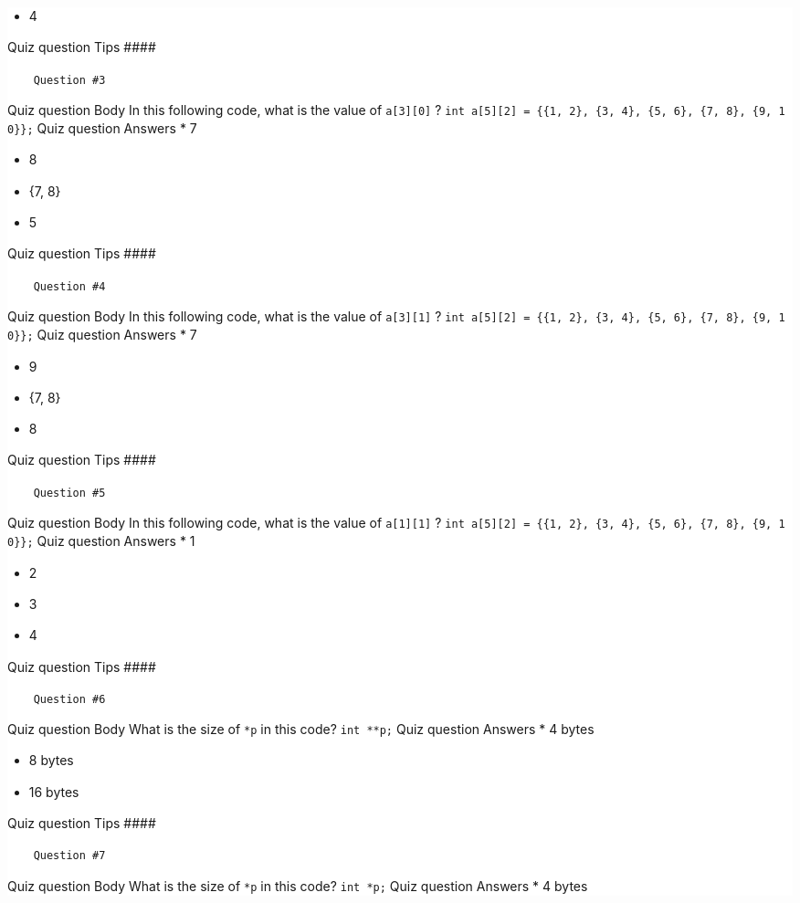 * 4

 Quiz question Tips #### 
        
        Question #3
    
 Quiz question Body In this following code, what is the value of   ` a[3][0] `  ?
 ` int a[5][2] = {{1, 2}, {3, 4}, {5, 6}, {7, 8}, {9, 10}};
 `  Quiz question Answers * 7

* 8

* {7, 8}

* 5

 Quiz question Tips #### 
        
        Question #4
    
 Quiz question Body In this following code, what is the value of   ` a[3][1] `  ?
 ` int a[5][2] = {{1, 2}, {3, 4}, {5, 6}, {7, 8}, {9, 10}};
 `  Quiz question Answers * 7

* 9

* {7, 8}

* 8

 Quiz question Tips #### 
        
        Question #5
    
 Quiz question Body In this following code, what is the value of   ` a[1][1] `  ?
 ` int a[5][2] = {{1, 2}, {3, 4}, {5, 6}, {7, 8}, {9, 10}};
 `  Quiz question Answers * 1

* 2

* 3

* 4

 Quiz question Tips #### 
        
        Question #6
    
 Quiz question Body What is the size of   ` *p `   in this code?
 ` int **p;
 `  Quiz question Answers * 4 bytes

* 8 bytes

* 16 bytes

 Quiz question Tips #### 
        
        Question #7
    
 Quiz question Body What is the size of   ` *p `   in this code?
 ` int *p;
 `  Quiz question Answers * 4 bytes
